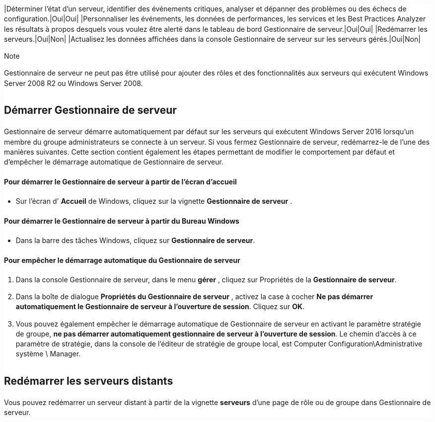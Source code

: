 |Déterminer l’état d’un serveur, identifier des événements critiques, analyser et dépanner des problèmes ou des échecs de configuration.|Oui|Oui|
|Personnaliser les événements, les données de performances, les services et les Best Practices Analyzer les résultats à propos desquels vous voulez être alerté dans le tableau de bord Gestionnaire de serveur.|Oui|Oui|
|Redémarrer les serveurs.|Oui|Non|
|Actualisez les données affichées dans la console Gestionnaire de serveur sur les serveurs gérés.|Oui|Non|

> [!NOTE]
> Gestionnaire de serveur ne peut pas être utilisé pour ajouter des rôles et des fonctionnalités aux serveurs qui exécutent Windows Server 2008 R2 ou Windows Server 2008.

## <a name="start-server-manager"></a>Démarrer Gestionnaire de serveur
Gestionnaire de serveur démarre automatiquement par défaut sur les serveurs qui exécutent Windows Server 2016 lorsqu’un membre du groupe administrateurs se connecte à un serveur. Si vous fermez Gestionnaire de serveur, redémarrez-le de l’une des manières suivantes. Cette section contient également les étapes permettant de modifier le comportement par défaut et d’empêcher le démarrage automatique de Gestionnaire de serveur.

#### <a name="to-start-server-manager-from-the-start-screen"></a>Pour démarrer le Gestionnaire de serveur à partir de l’écran d’accueil

-   Sur l’écran d' **Accueil** de Windows, cliquez sur la vignette **Gestionnaire de serveur** .

#### <a name="to-start-server-manager-from-the-windows-desktop"></a>Pour démarrer le Gestionnaire de serveur à partir du Bureau Windows

-   Dans la barre des tâches Windows, cliquez sur **Gestionnaire de serveur**.

#### <a name="to-prevent-server-manager-from-starting-automatically"></a>Pour empêcher le démarrage automatique du Gestionnaire de serveur

1.  Dans la console Gestionnaire de serveur, dans le menu **gérer** , cliquez sur Propriétés de la **Gestionnaire de serveur**.

2.  Dans la boîte de dialogue **Propriétés du Gestionnaire de serveur** , activez la case à cocher **Ne pas démarrer automatiquement le Gestionnaire de serveur à l’ouverture de session**. Cliquez sur **OK**.

3.  Vous pouvez également empêcher le démarrage automatique de Gestionnaire de serveur en activant le paramètre stratégie de groupe, **ne pas démarrer automatiquement gestionnaire de serveur à l’ouverture de session**. Le chemin d’accès à ce paramètre de stratégie, dans la console de l’éditeur de stratégie de groupe local, est Computer Configuration\Administrative système \ Manager.

## <a name="restart-remote-servers"></a>Redémarrer les serveurs distants
Vous pouvez redémarrer un serveur distant à partir de la vignette **serveurs** d’une page de rôle ou de groupe dans Gestionnaire de serveur.
